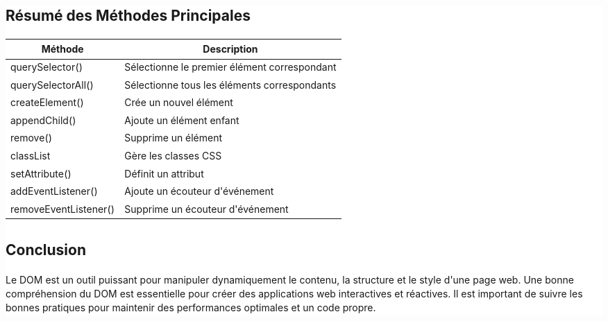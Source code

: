 ## Résumé des Méthodes Principales

| Méthode               | Description                                  |
| --------------------- | -------------------------------------------- |
| querySelector()       | Sélectionne le premier élément correspondant |
| querySelectorAll()    | Sélectionne tous les éléments correspondants |
| createElement()       | Crée un nouvel élément                       |
| appendChild()         | Ajoute un élément enfant                     |
| remove()              | Supprime un élément                          |
| classList             | Gère les classes CSS                         |
| setAttribute()        | Définit un attribut                          |
| addEventListener()    | Ajoute un écouteur d'événement               |
| removeEventListener() | Supprime un écouteur d'événement             |

## Conclusion

Le DOM est un outil puissant pour manipuler dynamiquement le contenu, la structure et le style d'une page web. Une bonne compréhension du DOM est essentielle pour créer des applications web interactives et réactives. Il est important de suivre les bonnes pratiques pour maintenir des performances optimales et un code propre.

